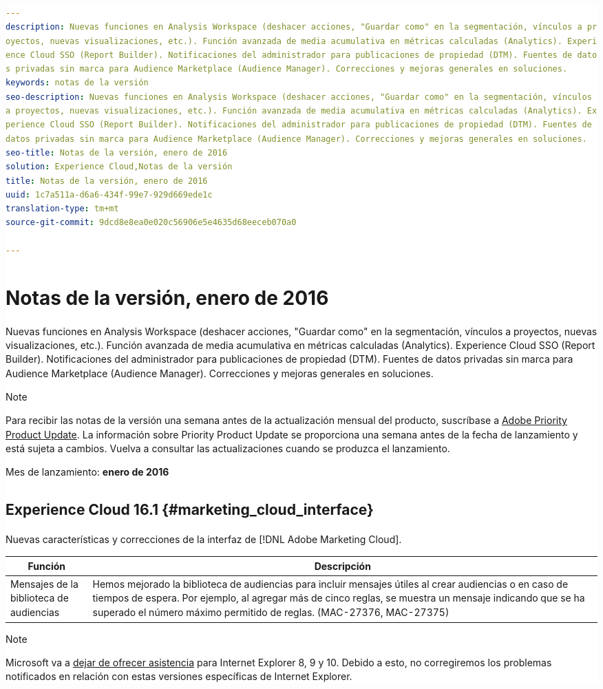 ```yaml
---
description: Nuevas funciones en Analysis Workspace (deshacer acciones, "Guardar como" en la segmentación, vínculos a proyectos, nuevas visualizaciones, etc.). Función avanzada de media acumulativa en métricas calculadas (Analytics). Experience Cloud SSO (Report Builder). Notificaciones del administrador para publicaciones de propiedad (DTM). Fuentes de datos privadas sin marca para Audience Marketplace (Audience Manager). Correcciones y mejoras generales en soluciones.
keywords: notas de la versión
seo-description: Nuevas funciones en Analysis Workspace (deshacer acciones, "Guardar como" en la segmentación, vínculos a proyectos, nuevas visualizaciones, etc.). Función avanzada de media acumulativa en métricas calculadas (Analytics). Experience Cloud SSO (Report Builder). Notificaciones del administrador para publicaciones de propiedad (DTM). Fuentes de datos privadas sin marca para Audience Marketplace (Audience Manager). Correcciones y mejoras generales en soluciones.
seo-title: Notas de la versión, enero de 2016
solution: Experience Cloud,Notas de la versión
title: Notas de la versión, enero de 2016
uuid: 1c7a511a-d6a6-434f-99e7-929d669ede1c
translation-type: tm+mt
source-git-commit: 9dcd8e8ea0e020c56906e5e4635d68eeceb070a0

---
```



# Notas de la versión, enero de 2016

Nuevas funciones en Analysis Workspace (deshacer acciones, &quot;Guardar como&quot; en la segmentación, vínculos a proyectos, nuevas visualizaciones, etc.). Función avanzada de media acumulativa en métricas calculadas (Analytics). Experience Cloud SSO (Report Builder). Notificaciones del administrador para publicaciones de propiedad (DTM). Fuentes de datos privadas sin marca para Audience Marketplace (Audience Manager). Correcciones y mejoras generales en soluciones.

>[!NOTE]
>
>Para recibir las notas de la versión una semana antes de la actualización mensual del producto, suscríbase a [Adobe Priority Product Update](https://www.adobe.com/subscription/priority-product-update.html). La información sobre Priority Product Update se proporciona una semana antes de la fecha de lanzamiento y está sujeta a cambios. Vuelva a consultar las actualizaciones cuando se produzca el lanzamiento.

Mes de lanzamiento: **enero de 2016**

## Experience Cloud 16.1 {#marketing_cloud_interface}

Nuevas características y correcciones de la interfaz de [!DNL  Adobe Marketing Cloud].

| Función | Descripción |
|--- |--- |
| Mensajes de la biblioteca de audiencias | Hemos mejorado la biblioteca de audiencias para incluir mensajes útiles al crear audiencias o en caso de tiempos de espera.  Por ejemplo, al agregar más de cinco reglas, se muestra un mensaje indicando que se ha superado el número máximo permitido de reglas. (MAC-27376, MAC-27375) |

>[!NOTE]
>
>Microsoft va a [dejar de ofrecer asistencia](https://www.microsoft.com/en-us/WindowsForBusiness/End-of-IE-support) para Internet Explorer 8, 9 y 10. Debido a esto, no corregiremos los problemas notificados en relación con estas versiones específicas de Internet Explorer.

